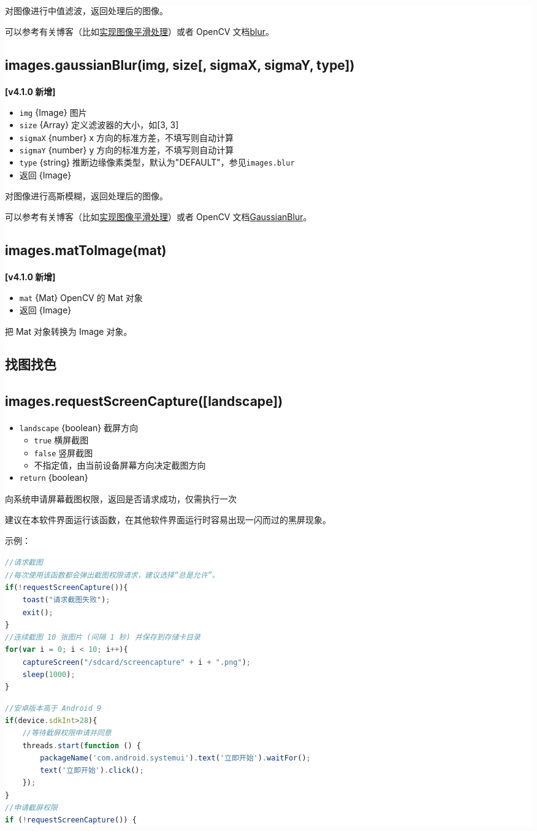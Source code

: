 对图像进行中值滤波，返回处理后的图像。

可以参考有关博客（比如[实现图像平滑处理](https://www.cnblogs.com/denny402/p/3848316.html)）或者 OpenCV 文档[blur](https://docs.opencv.org/3.4.4/d4/d86/group__imgproc__filter.html#ga564869aa33e58769b4469101aac458f9)。

## images.gaussianBlur(img, size[, sigmaX, sigmaY, type])
**[v4.1.0 新增]**
* `img` {Image} 图片
* `size` {Array} 定义滤波器的大小，如[3, 3]
* `sigmaX` {number} x 方向的标准方差，不填写则自动计算
* `sigmaY` {number} y 方向的标准方差，不填写则自动计算
* `type` {string} 推断边缘像素类型，默认为"DEFAULT"，参见`images.blur`
* 返回 {Image}

对图像进行高斯模糊，返回处理后的图像。

可以参考有关博客（比如[实现图像平滑处理](https://www.cnblogs.com/denny402/p/3848316.html)）或者 OpenCV 文档[GaussianBlur](https://docs.opencv.org/3.4.4/d4/d86/group__imgproc__filter.html#gaabe8c836e97159a9193fb0b11ac52cf1)。

## images.matToImage(mat)
**[v4.1.0 新增]**
* `mat` {Mat} OpenCV 的 Mat 对象
* 返回 {Image}

把 Mat 对象转换为 Image 对象。

## 找图找色

## images.requestScreenCapture([landscape])
- `landscape` {boolean} 截屏方向
  - `true` 横屏截图
  - `false` 竖屏截图
  - 不指定值，由当前设备屏幕方向决定截图方向
- `return` {boolean}

向系统申请屏幕截图权限，返回是否请求成功，仅需执行一次

建议在本软件界面运行该函数，在其他软件界面运行时容易出现一闪而过的黑屏现象。

示例：
```js
//请求截图
//每次使用该函数都会弹出截图权限请求，建议选择“总是允许”。
if(!requestScreenCapture()){
    toast("请求截图失败");
    exit();
}
//连续截图 10 张图片 (间隔 1 秒) 并保存到存储卡目录
for(var i = 0; i < 10; i++){
    captureScreen("/sdcard/screencapture" + i + ".png");
    sleep(1000);
}

```
```js
//安卓版本高于 Android 9
if(device.sdkInt>28){
    //等待截屏权限申请并同意
    threads.start(function () {
        packageName('com.android.systemui').text('立即开始').waitFor();
        text('立即开始').click();
    });
}
//申请截屏权限
if (!requestScreenCapture()) {
```